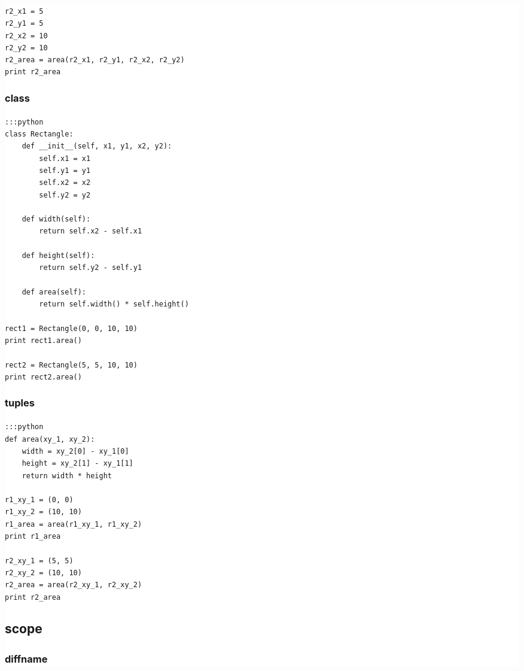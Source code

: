 	r2_x1 = 5
	r2_y1 = 5
	r2_x2 = 10
	r2_y2 = 10
	r2_area = area(r2_x1, r2_y1, r2_x2, r2_y2)
	print r2_area

### class

	:::python
	class Rectangle:
	    def __init__(self, x1, y1, x2, y2):
	        self.x1 = x1
	        self.y1 = y1
	        self.x2 = x2
	        self.y2 = y2
	
	    def width(self):
	        return self.x2 - self.x1
	
	    def height(self):
	        return self.y2 - self.y1
	
	    def area(self):
	        return self.width() * self.height()
	
	rect1 = Rectangle(0, 0, 10, 10)
	print rect1.area()
	
	rect2 = Rectangle(5, 5, 10, 10)
	print rect2.area()

### tuples

	:::python
    def area(xy_1, xy_2):
        width = xy_2[0] - xy_1[0]
        height = xy_2[1] - xy_1[1]
        return width * height

    r1_xy_1 = (0, 0)
    r1_xy_2 = (10, 10)
    r1_area = area(r1_xy_1, r1_xy_2)
    print r1_area

    r2_xy_1 = (5, 5)
    r2_xy_2 = (10, 10)
    r2_area = area(r2_xy_1, r2_xy_2)
    print r2_area

## scope

### diffname
